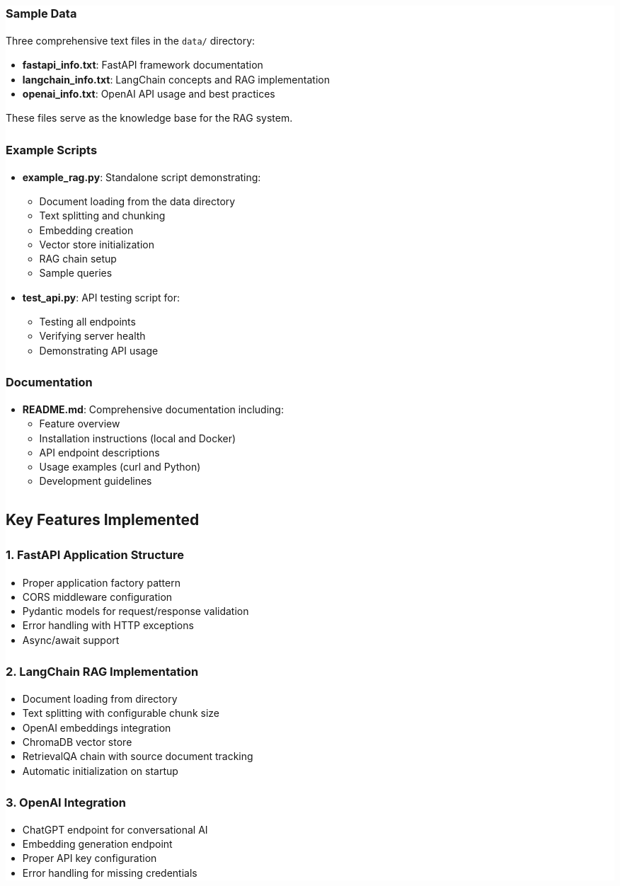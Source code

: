 ### Sample Data
Three comprehensive text files in the `data/` directory:
- **fastapi_info.txt**: FastAPI framework documentation
- **langchain_info.txt**: LangChain concepts and RAG implementation
- **openai_info.txt**: OpenAI API usage and best practices

These files serve as the knowledge base for the RAG system.

### Example Scripts
- **example_rag.py**: Standalone script demonstrating:
  - Document loading from the data directory
  - Text splitting and chunking
  - Embedding creation
  - Vector store initialization
  - RAG chain setup
  - Sample queries

- **test_api.py**: API testing script for:
  - Testing all endpoints
  - Verifying server health
  - Demonstrating API usage

### Documentation
- **README.md**: Comprehensive documentation including:
  - Feature overview
  - Installation instructions (local and Docker)
  - API endpoint descriptions
  - Usage examples (curl and Python)
  - Development guidelines

## Key Features Implemented

### 1. FastAPI Application Structure
- Proper application factory pattern
- CORS middleware configuration
- Pydantic models for request/response validation
- Error handling with HTTP exceptions
- Async/await support

### 2. LangChain RAG Implementation
- Document loading from directory
- Text splitting with configurable chunk size
- OpenAI embeddings integration
- ChromaDB vector store
- RetrievalQA chain with source document tracking
- Automatic initialization on startup

### 3. OpenAI Integration
- ChatGPT endpoint for conversational AI
- Embedding generation endpoint
- Proper API key configuration
- Error handling for missing credentials
